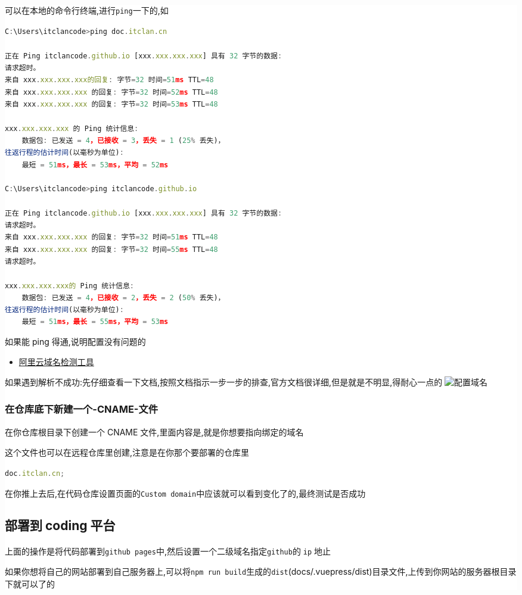 可以在本地的命令行终端,进行`ping`一下的,如

```js
C:\Users\itclancode>ping doc.itclan.cn

正在 Ping itclancode.github.io [xxx.xxx.xxx.xxx] 具有 32 字节的数据:
请求超时。
来自 xxx.xxx.xxx.xxx的回复: 字节=32 时间=51ms TTL=48
来自 xxx.xxx.xxx.xxx 的回复: 字节=32 时间=52ms TTL=48
来自 xxx.xxx.xxx.xxx 的回复: 字节=32 时间=53ms TTL=48

xxx.xxx.xxx.xxx 的 Ping 统计信息:
    数据包: 已发送 = 4，已接收 = 3，丢失 = 1 (25% 丢失)，
往返行程的估计时间(以毫秒为单位):
    最短 = 51ms，最长 = 53ms，平均 = 52ms

C:\Users\itclancode>ping itclancode.github.io

正在 Ping itclancode.github.io [xxx.xxx.xxx.xxx] 具有 32 字节的数据:
请求超时。
来自 xxx.xxx.xxx.xxx 的回复: 字节=32 时间=51ms TTL=48
来自 xxx.xxx.xxx.xxx 的回复: 字节=32 时间=55ms TTL=48
请求超时。

xxx.xxx.xxx.xxx的 Ping 统计信息:
    数据包: 已发送 = 4，已接收 = 2，丢失 = 2 (50% 丢失)，
往返行程的估计时间(以毫秒为单位):
    最短 = 51ms，最长 = 55ms，平均 = 53ms
```

如果能 ping 得通,说明配置没有问题的

- [阿里云域名检测工具](https://zijian.aliyun.com/?spm=a2c4g.11186623.2.15.6db92da1C19ghl#/domainDetect)

如果遇到解析不成功:先仔细查看一下文档,按照文档指示一步一步的排查,官方文档很详细,但是就是不明显,得耐心一点的
<img class="medium-zoom lazy" loading="lazy" src="https://cdn.jsdelivr.net/gh/itclanCode/blogImgAssets/vuepress-build-blog/1607996871908-20-watch-doc.png" alt="配置域名" />

### 在仓库底下新建一个-CNAME-文件

在你仓库根目录下创建一个 CNAME 文件,里面内容是,就是你想要指向绑定的域名

这个文件也可以在远程仓库里创建,注意是在你那个要部署的仓库里

```js
doc.itclan.cn;
```

在你推上去后,在代码仓库设置页面的`Custom domain`中应该就可以看到变化了的,最终测试是否成功

## 部署到 coding 平台

上面的操作是将代码部署到`github pages`中,然后设置一个二级域名指定`github`的 `ip` 地止

如果你想将自己的网站部署到自己服务器上,可以将`npm run build`生成的`dist`(docs/.vuepress/dist)目录文件,上传到你网站的服务器根目录下就可以了的
